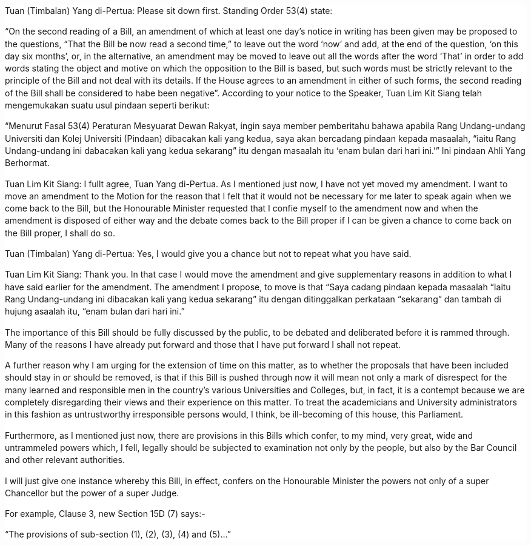 Tuan (Timbalan) Yang di-Pertua: Please sit down first. Standing Order 53(4) state:

“On the second reading of a Bill, an amendment of which at least one day’s notice in writing has been given may be proposed to the questions, “That the Bill be now read a second time,” to leave out the word ‘now’ and add, at the end of the question, ‘on this day six months’, or, in the alternative, an amendment may be moved to leave out all the words after the word ‘That’ in order to add words stating the object and motive on which the opposition to the Bill is based, but such words must be strictly relevant to the principle of the Bill and not deal with its details. If the House agrees to an amendment in either of such forms, the second reading of the Bill shall be considered to habe been negative”. According to your notice to the Speaker, Tuan Lim Kit Siang telah mengemukakan suatu usul pindaan seperti berikut:

“Menurut Fasal 53(4) Peraturan Mesyuarat Dewan Rakyat, ingin saya member pemberitahu bahawa apabila Rang Undang-undang Universiti dan Kolej Universiti (Pindaan) dibacakan kali yang kedua, saya akan bercadang pindaan kepada masaalah, “iaitu Rang Undang-undang ini dabacakan kali yang kedua sekarang” itu dengan masaalah itu ‘enam bulan dari hari ini.’” Ini pindaan Ahli Yang Berhormat.

Tuan Lim Kit Siang: I fullt agree, Tuan Yang di-Pertua. As I mentioned just now, I have not yet moved my amendment. I want to move an amendment to the Motion for the reason that I felt that it would not be necessary for me later to speak again when we come back to the Bill, but the Honourable Minister requested that I confie myself to the amendment now and when the amendment is disposed of either way and the debate comes back to the Bill proper if I can be given a chance to come back on the Bill proper, I shall do so.

Tuan (Timbalan) Yang di-Pertua: Yes, I would give you a chance but not to repeat what you have said.

Tuan Lim Kit Siang: Thank you. In that case I would move the amendment and give supplementary reasons in addition to what I have said earlier for the amendment. The amendment I propose, to move is that “Saya cadang pindaan kepada masaalah “Iaitu Rang Undang-undang ini dibacakan kali yang kedua sekarang” itu dengan ditinggalkan perkataan “sekarang” dan tambah di hujung asaalah itu, “enam bulan dari hari ini.”

The importance of this Bill should be fully discussed by the public, to be debated and deliberated before it is rammed through. Many of the reasons I have already put forward and those that I have put forward I shall not repeat.

A further reason why I am urging for the extension of time on this matter, as to whether the proposals that have been included should stay in or should be removed, is that if this Bill is pushed through now it will mean not only a mark of disrespect for the many learned and responsible men in the country’s various Universities and Colleges, but, in fact, it is a contempt because we are completely disregarding their views and their experience on this matter. To treat the academicians and University administrators in this fashion as untrustworthy irresponsible persons would, I think, be ill-becoming of this house, this Parliament.

Furthermore, as I mentioned just now, there are provisions in this Bills which confer, to my mind, very great, wide and untrammeled powers which, I fell, legally should be subjected to examination not only by the people, but also by the Bar Council and other relevant authorities.

I will just give one instance whereby this Bill, in effect, confers on the Honourable Minister the powers not only of a super Chancellor but the power of a super Judge.

For example, Clause 3, new Section 15D (7) says:-

“The provisions of sub-section (1), (2), (3), (4) and (5)…”
